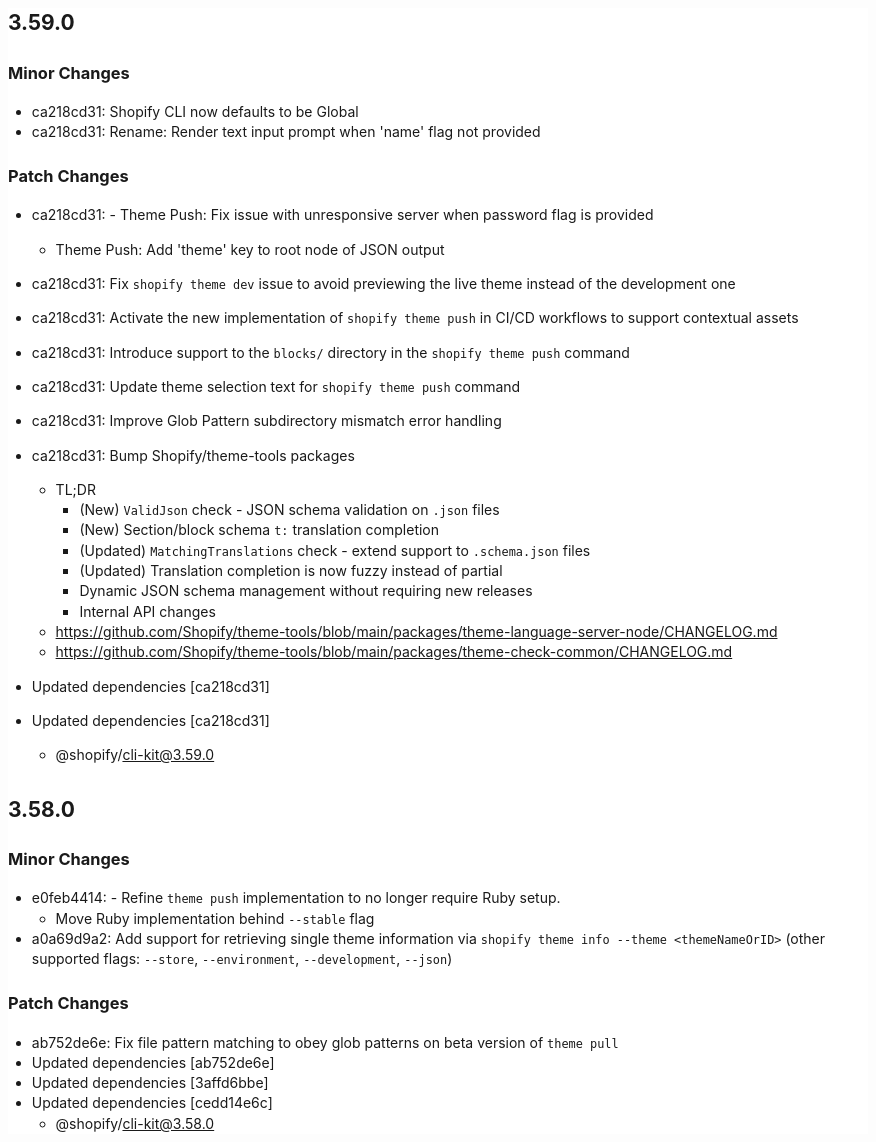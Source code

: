## 3.59.0

### Minor Changes

- ca218cd31: Shopify CLI now defaults to be Global
- ca218cd31: Rename: Render text input prompt when 'name' flag not provided

### Patch Changes

- ca218cd31: - Theme Push: Fix issue with unresponsive server when password flag is provided
  - Theme Push: Add 'theme' key to root node of JSON output
- ca218cd31: Fix `shopify theme dev` issue to avoid previewing the live theme instead of the development one
- ca218cd31: Activate the new implementation of `shopify theme push` in CI/CD workflows to support contextual assets
- ca218cd31: Introduce support to the `blocks/` directory in the `shopify theme push` command
- ca218cd31: Update theme selection text for `shopify theme push` command
- ca218cd31: Improve Glob Pattern subdirectory mismatch error handling
- ca218cd31: Bump Shopify/theme-tools packages

  - TL;DR
    - (New) `ValidJson` check - JSON schema validation on `.json` files
    - (New) Section/block schema `t:` translation completion
    - (Updated) `MatchingTranslations` check - extend support to `.schema.json` files
    - (Updated) Translation completion is now fuzzy instead of partial
    - Dynamic JSON schema management without requiring new releases
    - Internal API changes
  - https://github.com/Shopify/theme-tools/blob/main/packages/theme-language-server-node/CHANGELOG.md
  - https://github.com/Shopify/theme-tools/blob/main/packages/theme-check-common/CHANGELOG.md

- Updated dependencies [ca218cd31]
- Updated dependencies [ca218cd31]
  - @shopify/cli-kit@3.59.0

## 3.58.0

### Minor Changes

- e0feb4414: - Refine `theme push` implementation to no longer require Ruby setup.
  - Move Ruby implementation behind `--stable` flag
- a0a69d9a2: Add support for retrieving single theme information via `shopify theme info --theme <themeNameOrID>` (other supported flags: `--store`, `--environment`, `--development`, `--json`)

### Patch Changes

- ab752de6e: Fix file pattern matching to obey glob patterns on beta version of `theme pull`
- Updated dependencies [ab752de6e]
- Updated dependencies [3affd6bbe]
- Updated dependencies [cedd14e6c]
  - @shopify/cli-kit@3.58.0
